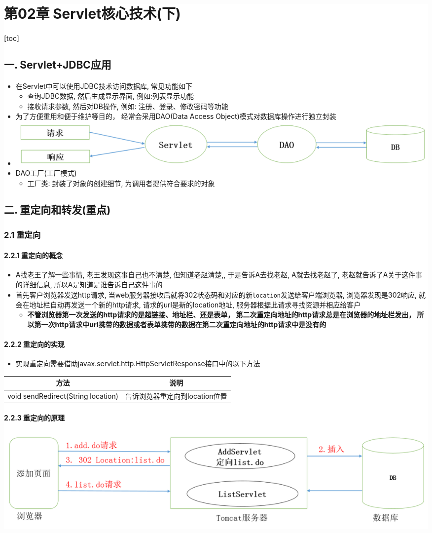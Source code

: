 # 第02章 Servlet核心技术(下)

[toc]

## 一. Servlet+JDBC应用

- 在Servlet中可以使用JDBC技术访问数据库, 常见功能如下
  - 查询JDBC数据, 然后生成显示界面, 例如:列表显示功能
  - 接收请求参数, 然后对DB操作, 例如: 注册、登录、修改密码等功能
- 为了方便重用和便于维护等目的， 经常会采用DAO(Data Access Object)模式对数据库操作进行独立封装
- ![](%E7%AC%AC02%E7%AB%A0%20Servlet%E6%A0%B8%E5%BF%83%E6%8A%80%E6%9C%AF(%E4%B8%8B).assets/SErvlet+JDBC%E5%BA%94%E7%94%A8.png)
- DAO工厂(工厂模式)
  - 工厂类: 封装了对象的创建细节, 为调用者提供符合要求的对象

## 二. 重定向和转发(重点)

### 2.1 重定向

#### 2.2.1 重定向的概念

- A找老王了解一些事情, 老王发现这事自己也不清楚, 但知道老赵清楚,, 于是告诉A去找老赵, A就去找老赵了, 老赵就告诉了A关于这件事的详细信息, 所以A是知道是谁告诉自己这件事的
- 首先客户浏览器发送http请求, 当web服务器接收后就将302状态码和对应的新`location`发送给客户端浏览器, 浏览器发现是302响应, 就会在地址栏自动再发送一个新的http请求, 请求的url是新的location地址, 服务器根据此请求寻找资源并相应给客户
  - **不管浏览器第一次发送的http请求的是超链接、地址栏、还是表单， 第二次重定向地址的http请求总是在浏览器的地址栏发出， 所以第一次http请求中url携带的数据或者表单携带的数据在第二次重定向地址的http请求中是没有的**

#### 2.2.2 重定向的实现

- 实现重定向需要借助javax.servlet.http.HttpServletResponse接口中的以下方法

| 方法                               | 说明                           |
| ---------------------------------- | ------------------------------ |
| void sendRedirect(String location) | 告诉浏览器重定向到location位置 |

#### 2.2.3 重定向的原理

![](%E7%AC%AC02%E7%AB%A0%20Servlet%E6%A0%B8%E5%BF%83%E6%8A%80%E6%9C%AF(%E4%B8%8B).assets/%E9%87%8D%E5%AE%9A%E5%90%91%E7%9A%84%E5%8E%9F%E7%90%86.png)
